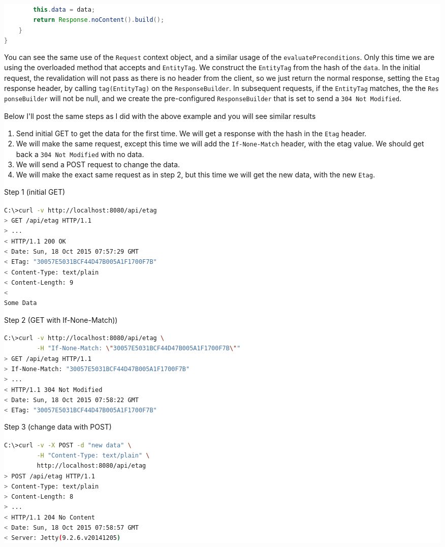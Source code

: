 ```java
        this.data = data;
        return Response.noContent().build();
    }
}
```

You can see the same use of the `Request` context object, and a similar usage of the `evaluatePreconditions`. Only this time we are using the overloaded method that accepts and `EntityTag`. We construct the `EntityTag` from the hash of the `data`. In the initial request, the revalidation will not pass as there is no header from the client, so we just return the normal response, setting the `Etag` response header, by calling `tag(EntityTag)` on the `ResponseBuilder`. In subsequent requests, if the `EntityTag` matches, the the `ResponseBuilder` will not be null, and we create the pre-configured `ResponseBuilder` that is set to send a `304 Not Modified`.

Below I'll post the same steps as I did with the above example and you will see similar results

1. Send initial GET to get the data for the first time. We will get a response with the hash in the `Etag` header.
2. We will make the same request, except this time we will add the `If-None-Match` header, with the etag value. We should get back a `304 Not Modified` with no data.
3. We will send a POST request to change the data.
4. We will make the exact same request as in step 2, but this time we will get the new data, with the new `Etag`.

Step 1 (initial GET)

```bash
C:\>curl -v http://localhost:8080/api/etag
> GET /api/etag HTTP/1.1
> ...
< HTTP/1.1 200 OK
< Date: Sun, 18 Oct 2015 07:57:29 GMT
< ETag: "30057E5031BCF44D47B005A1F1700F7B"
< Content-Type: text/plain
< Content-Length: 9
<
Some Data
```

Step 2 (GET with If-None-Match))

```bash
C:\>curl -v http://localhost:8080/api/etag \
         -H "If-None-Match: \"30057E5031BCF44D47B005A1F1700F7B\""
> GET /api/etag HTTP/1.1
> If-None-Match: "30057E5031BCF44D47B005A1F1700F7B"
> ...
< HTTP/1.1 304 Not Modified
< Date: Sun, 18 Oct 2015 07:58:22 GMT
< ETag: "30057E5031BCF44D47B005A1F1700F7B"
```

Step 3 (change data with POST)

```bash
C:\>curl -v -X POST -d "new data" \
         -H "Content-Type: text/plain" \
         http://localhost:8080/api/etag
> POST /api/etag HTTP/1.1
> Content-Type: text/plain
> Content-Length: 8
> ...
< HTTP/1.1 204 No Content
< Date: Sun, 18 Oct 2015 07:58:57 GMT
< Server: Jetty(9.2.6.v20141205)
```
